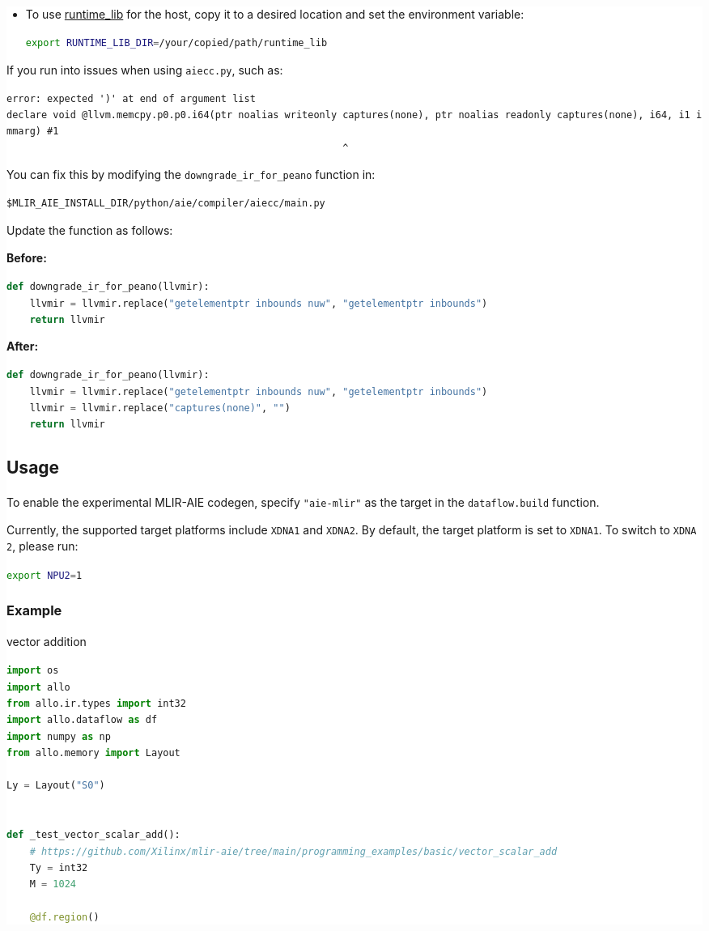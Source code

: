- To use [runtime\_lib](https://github.com/Xilinx/mlir-aie/tree/07320d6831b17e4a4c436d48c3301a17c1e9f1cd/runtime_lib) for the host, copy it to a desired location and set the environment variable:

  ```bash
  export RUNTIME_LIB_DIR=/your/copied/path/runtime_lib
  ```

If you run into issues when using `aiecc.py`, such as:
```text
error: expected ')' at end of argument list
declare void @llvm.memcpy.p0.p0.i64(ptr noalias writeonly captures(none), ptr noalias readonly captures(none), i64, i1 immarg) #1
                                                          ^
``` 
You can fix this by modifying the `downgrade_ir_for_peano` function in:
```text
$MLIR_AIE_INSTALL_DIR/python/aie/compiler/aiecc/main.py
```

Update the function as follows:

**Before:**

```python
def downgrade_ir_for_peano(llvmir):
    llvmir = llvmir.replace("getelementptr inbounds nuw", "getelementptr inbounds")
    return llvmir
```

**After:**

```python
def downgrade_ir_for_peano(llvmir):
    llvmir = llvmir.replace("getelementptr inbounds nuw", "getelementptr inbounds")
    llvmir = llvmir.replace("captures(none)", "")
    return llvmir
```

## Usage

To enable the experimental MLIR-AIE codegen, specify `"aie-mlir"` as the target in the `dataflow.build` function.

Currently, the supported target platforms include `XDNA1` and `XDNA2`.
By default, the target platform is set to `XDNA1`.
To switch to `XDNA2`, please run:
```bash
export NPU2=1  
```

### Example
vector addition
```python
import os
import allo
from allo.ir.types import int32
import allo.dataflow as df
import numpy as np
from allo.memory import Layout

Ly = Layout("S0")


def _test_vector_scalar_add():
    # https://github.com/Xilinx/mlir-aie/tree/main/programming_examples/basic/vector_scalar_add
    Ty = int32
    M = 1024

    @df.region()
```